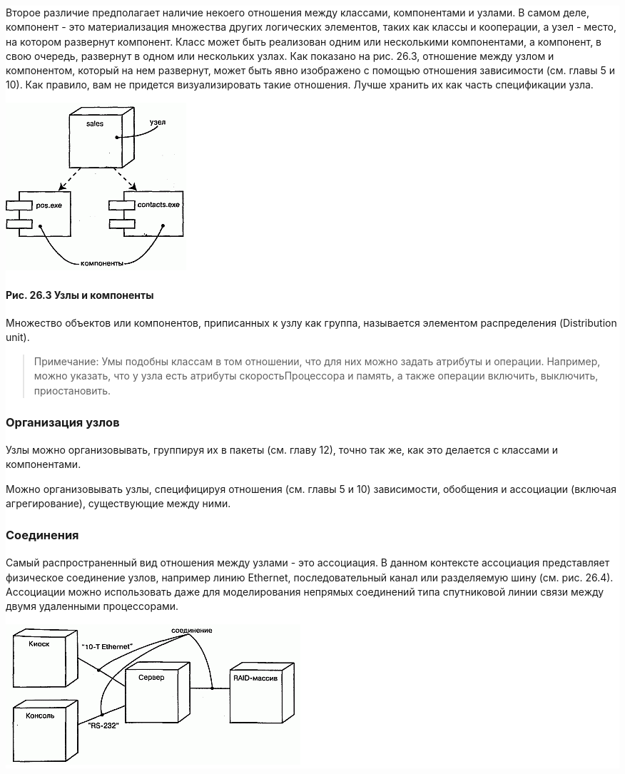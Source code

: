 Второе различие предполагает наличие некоего отношения между классами, компонентами и узлами. В самом деле, компонент - это материализация множества других логических элементов, таких как классы и кооперации, а узел - место, на котором развернут компонент. Класс может быть реализован одним или несколькими компонентами, а компонент, в свою очередь, развернут в одном или нескольких узлах. Как показано на рис. 26.3, отношение между узлом и компонентом, который на нем развернут, может быть явно изображено с помощью отношения зависимости (см. главы 5 и 10). Как правило, вам не придется визуализировать такие отношения. Лучше хранить их как часть спецификации узла.

![](src26/26-3.gif)

#### Рис. 26.3 Узлы и компоненты

Множество объектов или компонентов, приписанных к узлу как группа, называется элементом распределения (Distribution unit).

> Примечание: Умы подобны классам в том отношении, что для них можно задать атрибуты и операции. Например, можно указать, что у узла есть атрибуты скоростьПроцессора и память, а также операции включить, выключить, приостановить.

### Организация узлов
Узлы можно организовывать, группируя их в пакеты (см. главу 12), точно так же, как это делается с классами и компонентами.

Можно организовывать узлы, специфицируя отношения (см. главы 5 и 10) зависимости, обобщения и ассоциации (включая агрегирование), существующие между ними.

### Соединения
Самый распространенный вид отношения между узлами - это ассоциация. В данном контексте ассоциация представляет физическое соединение узлов, например линию Ethernet, последовательный канал или разделяемую шину (см. рис. 26.4). Ассоциации можно использовать даже для моделирования непрямых соединений типа спутниковой линии связи между двумя удаленными процессорами.

![](src26/26-4.gif)
